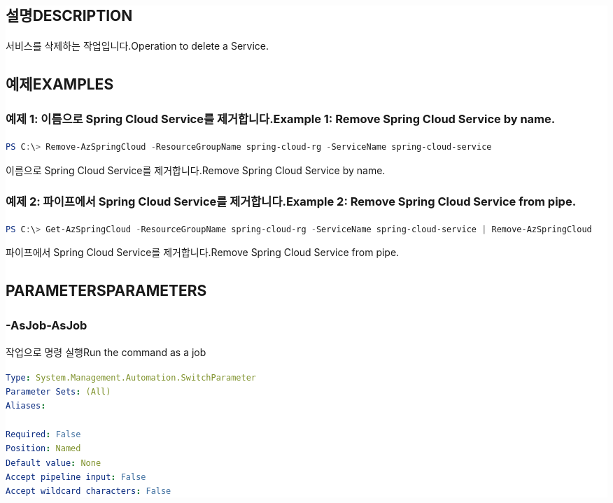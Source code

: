 ## <span data-ttu-id="da573-107">설명</span><span class="sxs-lookup"><span data-stu-id="da573-107">DESCRIPTION</span></span>
<span data-ttu-id="da573-108">서비스를 삭제하는 작업입니다.</span><span class="sxs-lookup"><span data-stu-id="da573-108">Operation to delete a Service.</span></span>

## <span data-ttu-id="da573-109">예제</span><span class="sxs-lookup"><span data-stu-id="da573-109">EXAMPLES</span></span>

### <span data-ttu-id="da573-110">예제 1: 이름으로 Spring Cloud Service를 제거합니다.</span><span class="sxs-lookup"><span data-stu-id="da573-110">Example 1: Remove Spring Cloud Service by name.</span></span>
```powershell
PS C:\> Remove-AzSpringCloud -ResourceGroupName spring-cloud-rg -ServiceName spring-cloud-service
```

<span data-ttu-id="da573-111">이름으로 Spring Cloud Service를 제거합니다.</span><span class="sxs-lookup"><span data-stu-id="da573-111">Remove Spring Cloud Service by name.</span></span>

### <span data-ttu-id="da573-112">예제 2: 파이프에서 Spring Cloud Service를 제거합니다.</span><span class="sxs-lookup"><span data-stu-id="da573-112">Example 2: Remove Spring Cloud Service from pipe.</span></span>
```powershell
PS C:\> Get-AzSpringCloud -ResourceGroupName spring-cloud-rg -ServiceName spring-cloud-service | Remove-AzSpringCloud
```

<span data-ttu-id="da573-113">파이프에서 Spring Cloud Service를 제거합니다.</span><span class="sxs-lookup"><span data-stu-id="da573-113">Remove Spring Cloud Service from pipe.</span></span>

## <span data-ttu-id="da573-114">PARAMETERS</span><span class="sxs-lookup"><span data-stu-id="da573-114">PARAMETERS</span></span>

### <span data-ttu-id="da573-115">-AsJob</span><span class="sxs-lookup"><span data-stu-id="da573-115">-AsJob</span></span>
<span data-ttu-id="da573-116">작업으로 명령 실행</span><span class="sxs-lookup"><span data-stu-id="da573-116">Run the command as a job</span></span>

```yaml
Type: System.Management.Automation.SwitchParameter
Parameter Sets: (All)
Aliases:

Required: False
Position: Named
Default value: None
Accept pipeline input: False
Accept wildcard characters: False
```
